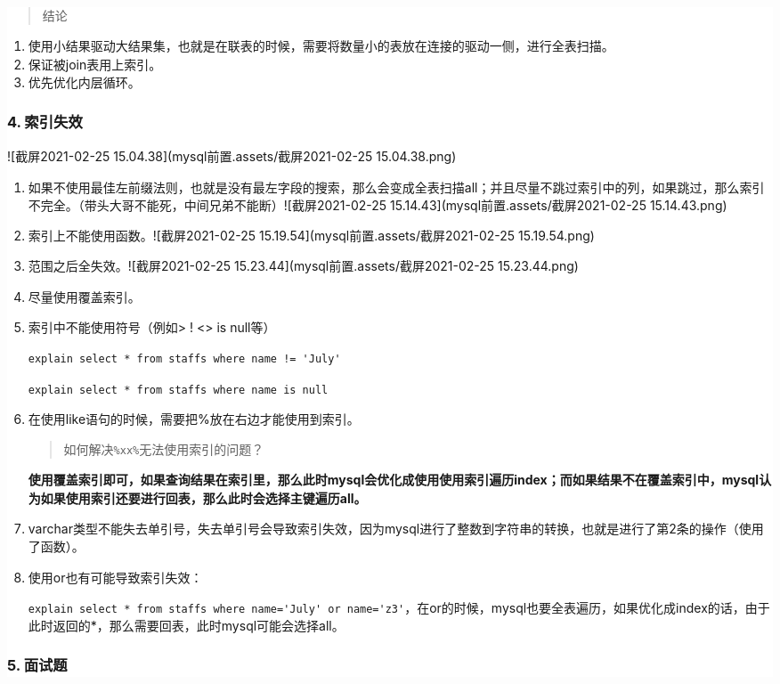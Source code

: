 > 结论

1. 使用小结果驱动大结果集，也就是在联表的时候，需要将数量小的表放在连接的驱动一侧，进行全表扫描。
2. 保证被join表用上索引。
3. 优先优化内层循环。

### 4. 索引失效

![截屏2021-02-25 15.04.38](mysql前置.assets/截屏2021-02-25 15.04.38.png)

1. 如果不使用最佳左前缀法则，也就是没有最左字段的搜索，那么会变成全表扫描all；并且尽量不跳过索引中的列，如果跳过，那么索引不完全。（带头大哥不能死，中间兄弟不能断）![截屏2021-02-25 15.14.43](mysql前置.assets/截屏2021-02-25 15.14.43.png)

2. 索引上不能使用函数。![截屏2021-02-25 15.19.54](mysql前置.assets/截屏2021-02-25 15.19.54.png)

3. 范围之后全失效。![截屏2021-02-25 15.23.44](mysql前置.assets/截屏2021-02-25 15.23.44.png)

4. 尽量使用覆盖索引。

5. 索引中不能使用符号（例如>  !  <>  is null等）

   `explain select * from staffs where name != 'July'`

   `explain select * from staffs where name is null`

6. 在使用like语句的时候，需要把%放在右边才能使用到索引。

   > 如何解决`%xx%`无法使用索引的问题？

   **使用覆盖索引即可，如果查询结果在索引里，那么此时mysql会优化成使用使用索引遍历index；而如果结果不在覆盖索引中，mysql认为如果使用索引还要进行回表，那么此时会选择主键遍历all。**

7. varchar类型不能失去单引号，失去单引号会导致索引失效，因为mysql进行了整数到字符串的转换，也就是进行了第2条的操作（使用了函数）。

8. 使用or也有可能导致索引失效：

   `explain select * from staffs where name='July' or name='z3'`，在or的时候，mysql也要全表遍历，如果优化成index的话，由于此时返回的*，那么需要回表，此时mysql可能会选择all。



### 5. 面试题




































